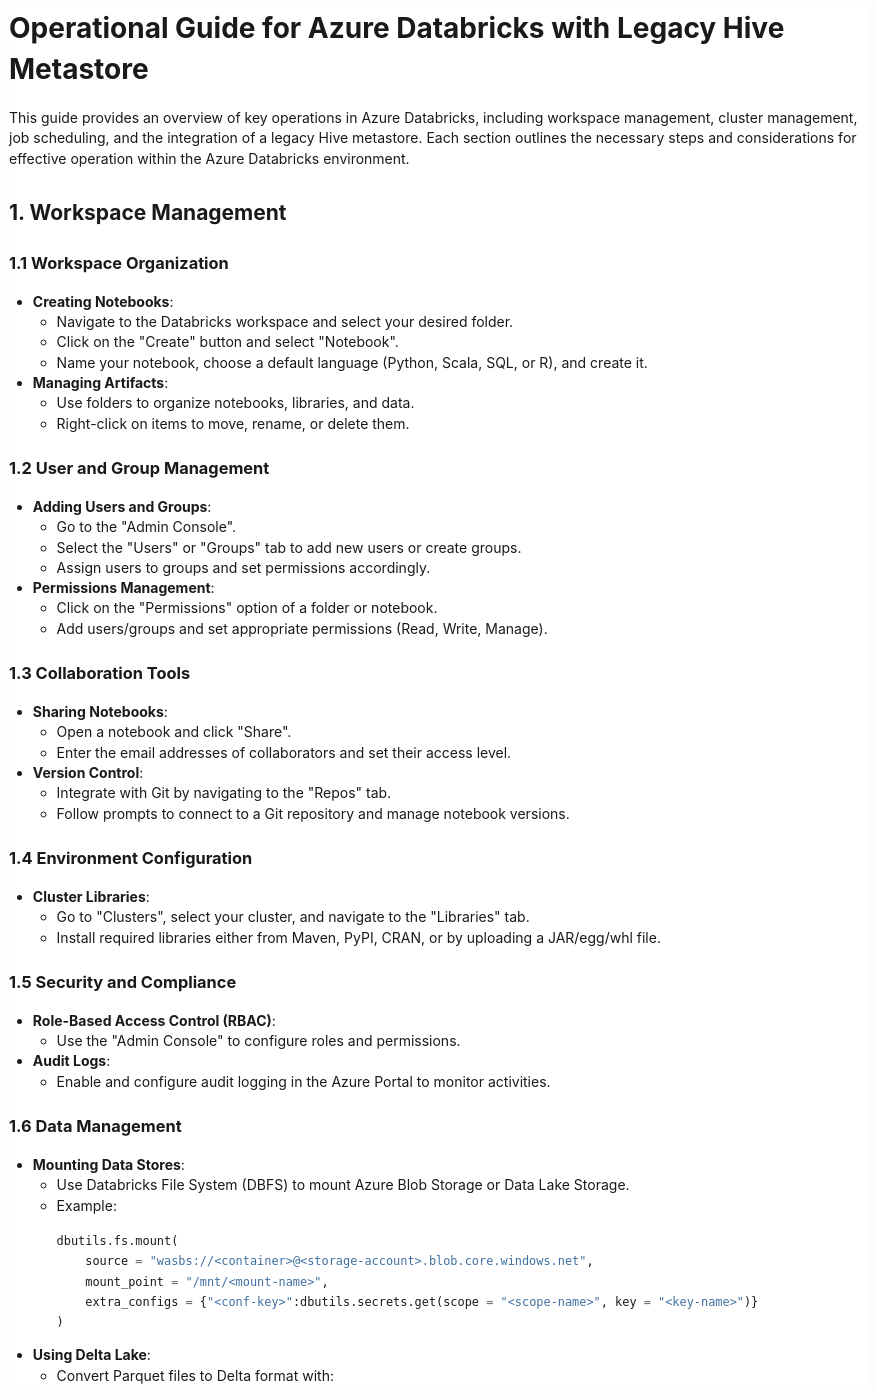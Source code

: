 # Operational Guide for Azure Databricks with Legacy Hive Metastore

This guide provides an overview of key operations in Azure Databricks, including workspace management, cluster management, job scheduling, and the integration of a legacy Hive metastore. Each section outlines the necessary steps and considerations for effective operation within the Azure Databricks environment.

## 1. Workspace Management

### 1.1 Workspace Organization
- **Creating Notebooks**:
  - Navigate to the Databricks workspace and select your desired folder.
  - Click on the "Create" button and select "Notebook".
  - Name your notebook, choose a default language (Python, Scala, SQL, or R), and create it.
- **Managing Artifacts**:
  - Use folders to organize notebooks, libraries, and data.
  - Right-click on items to move, rename, or delete them.

### 1.2 User and Group Management
- **Adding Users and Groups**:
  - Go to the "Admin Console".
  - Select the "Users" or "Groups" tab to add new users or create groups.
  - Assign users to groups and set permissions accordingly.
- **Permissions Management**:
  - Click on the "Permissions" option of a folder or notebook.
  - Add users/groups and set appropriate permissions (Read, Write, Manage).

### 1.3 Collaboration Tools
- **Sharing Notebooks**:
  - Open a notebook and click "Share".
  - Enter the email addresses of collaborators and set their access level.
- **Version Control**:
  - Integrate with Git by navigating to the "Repos" tab.
  - Follow prompts to connect to a Git repository and manage notebook versions.

### 1.4 Environment Configuration
- **Cluster Libraries**:
  - Go to "Clusters", select your cluster, and navigate to the "Libraries" tab.
  - Install required libraries either from Maven, PyPI, CRAN, or by uploading a JAR/egg/whl file.

### 1.5 Security and Compliance
- **Role-Based Access Control (RBAC)**:
  - Use the "Admin Console" to configure roles and permissions.
- **Audit Logs**:
  - Enable and configure audit logging in the Azure Portal to monitor activities.

### 1.6 Data Management
- **Mounting Data Stores**:
  - Use Databricks File System (DBFS) to mount Azure Blob Storage or Data Lake Storage.
  - Example:
    ```python
    dbutils.fs.mount(
        source = "wasbs://<container>@<storage-account>.blob.core.windows.net",
        mount_point = "/mnt/<mount-name>",
        extra_configs = {"<conf-key>":dbutils.secrets.get(scope = "<scope-name>", key = "<key-name>")}
    )
    ```
- **Using Delta Lake**:
  - Convert Parquet files to Delta format with: